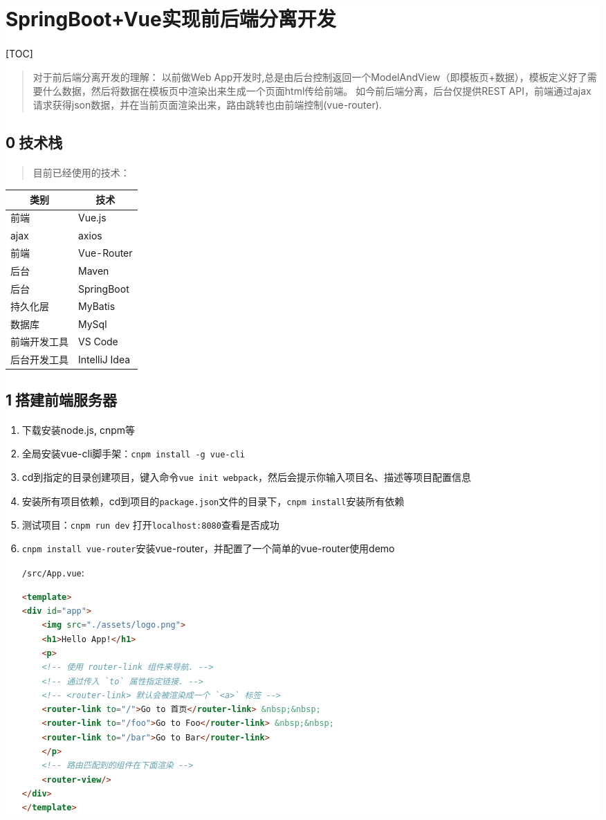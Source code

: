 # SpringBoot+Vue实现前后端分离开发

[TOC]

> 对于前后端分离开发的理解：
> 以前做Web App开发时,总是由后台控制返回一个ModelAndView（即模板页+数据），模板定义好了需要什么数据，然后将数据在模板页中渲染出来生成一个页面html传给前端。
> 如今前后端分离，后台仅提供REST API，前端通过ajax请求获得json数据，并在当前页面渲染出来，路由跳转也由前端控制(vue-router).

## 0 技术栈

> 目前已经使用的技术：

| 类别 | 技术 |
| ------ | ------ |
| 前端 | Vue.js |
| ajax | axios |
| 前端 | Vue-Router |
| 后台 | Maven |
| 后台 | SpringBoot |
|持久化层 | MyBatis |
| 数据库 | MySql |
| 前端开发工具 | VS Code |
| 后台开发工具 | IntelliJ Idea |

## 1 搭建前端服务器

1. 下载安装node.js, cnpm等

1. 全局安装vue-cli脚手架：`cnpm install -g vue-cli`

1. cd到指定的目录创建项目，键入命令`vue init webpack`，然后会提示你输入项目名、描述等项目配置信息

1. 安装所有项目依赖，cd到项目的`package.json`文件的目录下，`cnpm install`安装所有依赖

1. 测试项目：`cnpm run dev` 打开`localhost:8080`查看是否成功

1. `cnpm install vue-router`安装vue-router，并配置了一个简单的vue-router使用demo

    `/src/App.vue`:

    ```html
    <template>
    <div id="app">
        <img src="./assets/logo.png">
        <h1>Hello App!</h1>
        <p>
        <!-- 使用 router-link 组件来导航. -->
        <!-- 通过传入 `to` 属性指定链接. -->
        <!-- <router-link> 默认会被渲染成一个 `<a>` 标签 -->
        <router-link to="/">Go to 首页</router-link> &nbsp;&nbsp;
        <router-link to="/foo">Go to Foo</router-link> &nbsp;&nbsp;
        <router-link to="/bar">Go to Bar</router-link>
        </p>
        <!-- 路由匹配到的组件在下面渲染 -->
        <router-view/>
    </div>
    </template>
    ```
